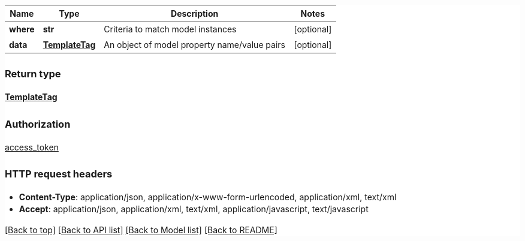 Name | Type | Description  | Notes
------------- | ------------- | ------------- | -------------
 **where** | **str**| Criteria to match model instances | [optional] 
 **data** | [**TemplateTag**](TemplateTag.md)| An object of model property name/value pairs | [optional] 

### Return type

[**TemplateTag**](TemplateTag.md)

### Authorization

[access_token](../README.md#access_token)

### HTTP request headers

 - **Content-Type**: application/json, application/x-www-form-urlencoded, application/xml, text/xml
 - **Accept**: application/json, application/xml, text/xml, application/javascript, text/javascript

[[Back to top]](#) [[Back to API list]](../README.md#documentation-for-api-endpoints) [[Back to Model list]](../README.md#documentation-for-models) [[Back to README]](../README.md)

